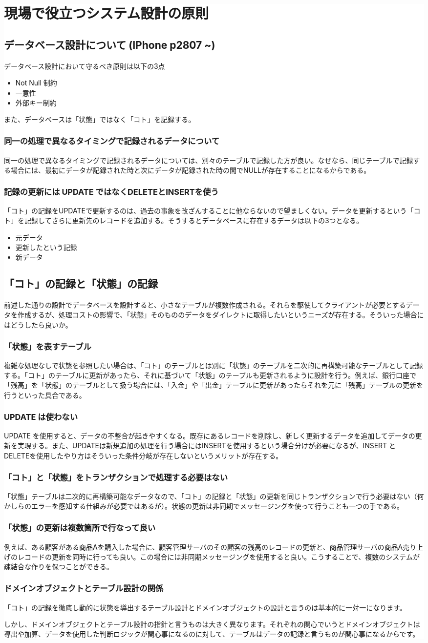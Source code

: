 # 現場で役立つシステム設計の原則

## データベース設計について (IPhone p2807 ~)

データベース設計において守るべき原則は以下の3点
- Not Null 制約
- 一意性  
- 外部キー制約

また、データベースは「状態」ではなく「コト」を記録する。

### 同一の処理で異なるタイミングで記録されるデータについて

同一の処理で異なるタイミングで記録されるデータについては、別々のテーブルで記録した方が良い。なぜなら、同じテーブルで記録する場合には、最初にデータが記録された時と次にデータが記録された時の間でNULLが存在することになるからである。

### 記録の更新には UPDATE ではなくDELETEとINSERTを使う
「コト」の記録をUPDATEで更新するのは、過去の事象を改ざんすることに他ならないので望ましくない。データを更新するという「コト」を記録してさらに更新先のレコードを追加する。そうするとデータベースに存在するデータは以下の3つとなる。

- 元データ
- 更新したという記録
- 新データ

## 「コト」の記録と「状態」の記録

前述した通りの設計でデータベースを設計すると、小さなテーブルが複数作成される。それらを駆使してクライアントが必要とするデータを作成するが、処理コストの影響で、「状態」そのもののデータをダイレクトに取得したいというニーズが存在する。そういった場合にはどうしたら良いか。

### 「状態」を表すテーブル
複雑な処理なしで状態を参照したい場合は、「コト」のテーブルとは別に「状態」のテーブルを二次的に再構築可能なテーブルとして記録する。「コト」のテーブルに更新があったら、それに基づいて「状態」のテーブルも更新されるように設計を行う。例えば、銀行口座で「残高」を「状態」のテーブルとして扱う場合には、「入金」や「出金」テーブルに更新があったらそれを元に「残高」テーブルの更新を行うといった具合である。

### UPDATE は使わない
UPDATE を使用すると、データの不整合が起きやすくなる。既存にあるレコードを削除し、新しく更新するデータを追加してデータの更新を実現する。また、UPDATEは新規追加の処理を行う場合にはINSERTを使用するという場合分けが必要になるが、INSERT と　DELETEを使用したやり方はそういった条件分岐が存在しないというメリットが存在する。

### 「コト」と「状態」をトランザクションで処理する必要はない
「状態」テーブルは二次的に再構築可能なデータなので、「コト」の記録と「状態」の更新を同じトランザクションで行う必要はない（何かしらのエラーを感知する仕組みが必要ではあるが）。状態の更新は非同期でメッセージングを使って行うことも一つの手である。

### 「状態」の更新は複数箇所で行なって良い
例えば、ある顧客がある商品Aを購入した場合に、顧客管理サーバのその顧客の残高のレコードの更新と、商品管理サーバの商品A売り上げのレコードの更新を同時に行っても良い。この場合には非同期メッセージングを使用すると良い。こうすることで、複数のシステムが疎結合な作りを保つことができる。

### ドメインオブジェクトとテーブル設計の関係

「コト」の記録を徹底し動的に状態を導出するテーブル設計とドメインオブジェクトの設計と言うのは基本的に一対一になります。  

しかし、ドメインオブジェクトとテーブル設計の指針と言うものは大きく異なります。それぞれの関心でいうとドメインオブジェクトは導出や加算、データを使用した判断ロジックが関心事になるのに対して、テーブルはデータの記録と言うものが関心事になるからです。  

